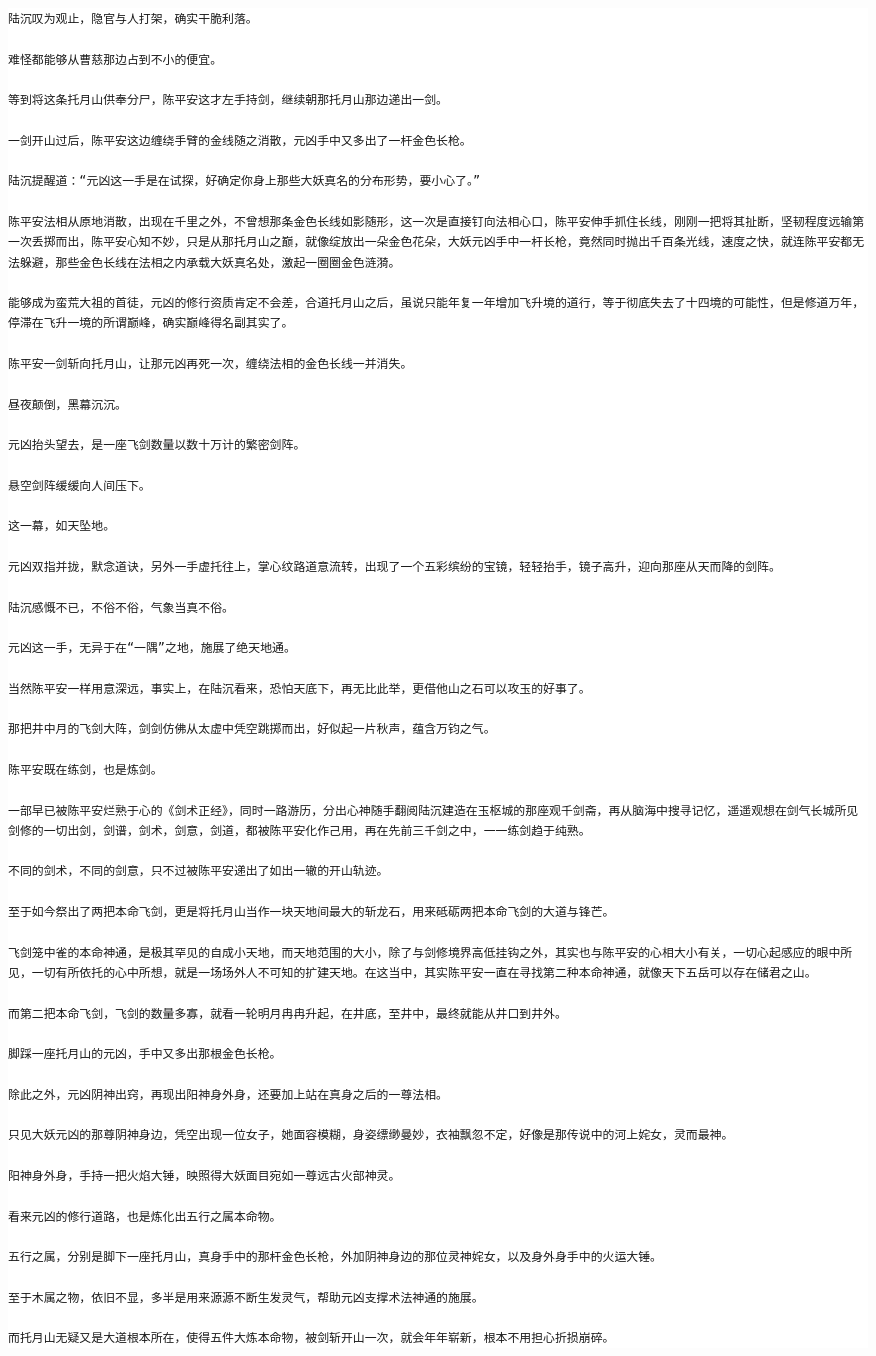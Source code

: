     陆沉叹为观止，隐官与人打架，确实干脆利落。

    难怪都能够从曹慈那边占到不小的便宜。

    等到将这条托月山供奉分尸，陈平安这才左手持剑，继续朝那托月山那边递出一剑。

    一剑开山过后，陈平安这边缠绕手臂的金线随之消散，元凶手中又多出了一杆金色长枪。

    陆沉提醒道：“元凶这一手是在试探，好确定你身上那些大妖真名的分布形势，要小心了。”

    陈平安法相从原地消散，出现在千里之外，不曾想那条金色长线如影随形，这一次是直接钉向法相心口，陈平安伸手抓住长线，刚刚一把将其扯断，坚韧程度远输第一次丢掷而出，陈平安心知不妙，只是从那托月山之巅，就像绽放出一朵金色花朵，大妖元凶手中一杆长枪，竟然同时抛出千百条光线，速度之快，就连陈平安都无法躲避，那些金色长线在法相之内承载大妖真名处，激起一圈圈金色涟漪。

    能够成为蛮荒大祖的首徒，元凶的修行资质肯定不会差，合道托月山之后，虽说只能年复一年增加飞升境的道行，等于彻底失去了十四境的可能性，但是修道万年，停滞在飞升一境的所谓巅峰，确实巅峰得名副其实了。

    陈平安一剑斩向托月山，让那元凶再死一次，缠绕法相的金色长线一并消失。

    昼夜颠倒，黑幕沉沉。

    元凶抬头望去，是一座飞剑数量以数十万计的繁密剑阵。

    悬空剑阵缓缓向人间压下。

    这一幕，如天坠地。

    元凶双指并拢，默念道诀，另外一手虚托往上，掌心纹路道意流转，出现了一个五彩缤纷的宝镜，轻轻抬手，镜子高升，迎向那座从天而降的剑阵。

    陆沉感慨不已，不俗不俗，气象当真不俗。

    元凶这一手，无异于在“一隅”之地，施展了绝天地通。

    当然陈平安一样用意深远，事实上，在陆沉看来，恐怕天底下，再无比此举，更借他山之石可以攻玉的好事了。

    那把井中月的飞剑大阵，剑剑仿佛从太虚中凭空跳掷而出，好似起一片秋声，蕴含万钧之气。

    陈平安既在练剑，也是炼剑。

    一部早已被陈平安烂熟于心的《剑术正经》，同时一路游历，分出心神随手翻阅陆沉建造在玉枢城的那座观千剑斋，再从脑海中搜寻记忆，遥遥观想在剑气长城所见剑修的一切出剑，剑谱，剑术，剑意，剑道，都被陈平安化作己用，再在先前三千剑之中，一一练剑趋于纯熟。

    不同的剑术，不同的剑意，只不过被陈平安递出了如出一辙的开山轨迹。

    至于如今祭出了两把本命飞剑，更是将托月山当作一块天地间最大的斩龙石，用来砥砺两把本命飞剑的大道与锋芒。

    飞剑笼中雀的本命神通，是极其罕见的自成小天地，而天地范围的大小，除了与剑修境界高低挂钩之外，其实也与陈平安的心相大小有关，一切心起感应的眼中所见，一切有所依托的心中所想，就是一场场外人不可知的扩建天地。在这当中，其实陈平安一直在寻找第二种本命神通，就像天下五岳可以存在储君之山。

    而第二把本命飞剑，飞剑的数量多寡，就看一轮明月冉冉升起，在井底，至井中，最终就能从井口到井外。

    脚踩一座托月山的元凶，手中又多出那根金色长枪。

    除此之外，元凶阴神出窍，再现出阳神身外身，还要加上站在真身之后的一尊法相。

    只见大妖元凶的那尊阴神身边，凭空出现一位女子，她面容模糊，身姿缥缈曼妙，衣袖飘忽不定，好像是那传说中的河上姹女，灵而最神。

    阳神身外身，手持一把火焰大锤，映照得大妖面目宛如一尊远古火部神灵。

    看来元凶的修行道路，也是炼化出五行之属本命物。

    五行之属，分别是脚下一座托月山，真身手中的那杆金色长枪，外加阴神身边的那位灵神姹女，以及身外身手中的火运大锤。

    至于木属之物，依旧不显，多半是用来源源不断生发灵气，帮助元凶支撑术法神通的施展。

    而托月山无疑又是大道根本所在，使得五件大炼本命物，被剑斩开山一次，就会年年崭新，根本不用担心折损崩碎。
